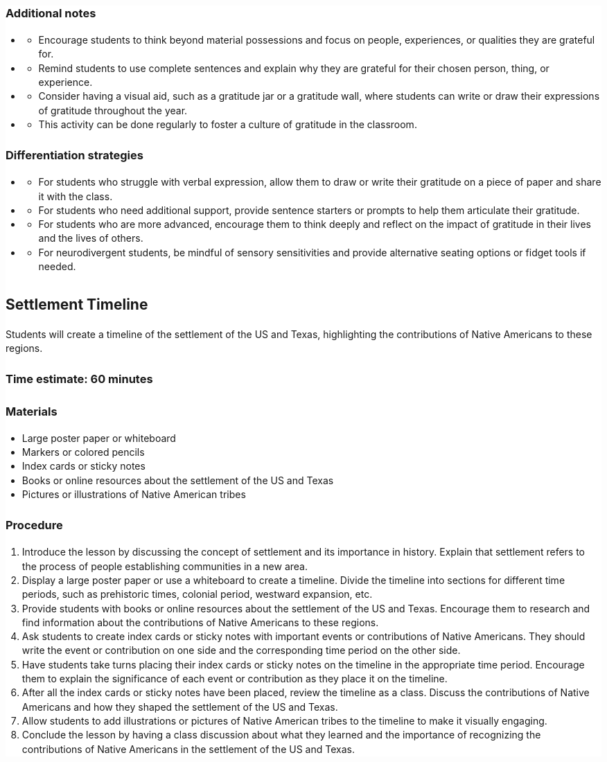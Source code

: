 ### Additional notes
- - Encourage students to think beyond material possessions and focus on people, experiences, or qualities they are grateful for.
- - Remind students to use complete sentences and explain why they are grateful for their chosen person, thing, or experience.
- - Consider having a visual aid, such as a gratitude jar or a gratitude wall, where students can write or draw their expressions of gratitude throughout the year.
- - This activity can be done regularly to foster a culture of gratitude in the classroom.

### Differentiation strategies
- - For students who struggle with verbal expression, allow them to draw or write their gratitude on a piece of paper and share it with the class.
- - For students who need additional support, provide sentence starters or prompts to help them articulate their gratitude.
- - For students who are more advanced, encourage them to think deeply and reflect on the impact of gratitude in their lives and the lives of others.
- - For neurodivergent students, be mindful of sensory sensitivities and provide alternative seating options or fidget tools if needed.

## Settlement Timeline
Students will create a timeline of the settlement of the US and Texas, highlighting the contributions of Native Americans to these regions.

### Time estimate: 60 minutes

### Materials
- Large poster paper or whiteboard
- Markers or colored pencils
- Index cards or sticky notes
- Books or online resources about the settlement of the US and Texas
- Pictures or illustrations of Native American tribes

### Procedure
1. Introduce the lesson by discussing the concept of settlement and its importance in history. Explain that settlement refers to the process of people establishing communities in a new area.
2. Display a large poster paper or use a whiteboard to create a timeline. Divide the timeline into sections for different time periods, such as prehistoric times, colonial period, westward expansion, etc.
3. Provide students with books or online resources about the settlement of the US and Texas. Encourage them to research and find information about the contributions of Native Americans to these regions.
4. Ask students to create index cards or sticky notes with important events or contributions of Native Americans. They should write the event or contribution on one side and the corresponding time period on the other side.
5. Have students take turns placing their index cards or sticky notes on the timeline in the appropriate time period. Encourage them to explain the significance of each event or contribution as they place it on the timeline.
6. After all the index cards or sticky notes have been placed, review the timeline as a class. Discuss the contributions of Native Americans and how they shaped the settlement of the US and Texas.
7. Allow students to add illustrations or pictures of Native American tribes to the timeline to make it visually engaging.
8. Conclude the lesson by having a class discussion about what they learned and the importance of recognizing the contributions of Native Americans in the settlement of the US and Texas.
